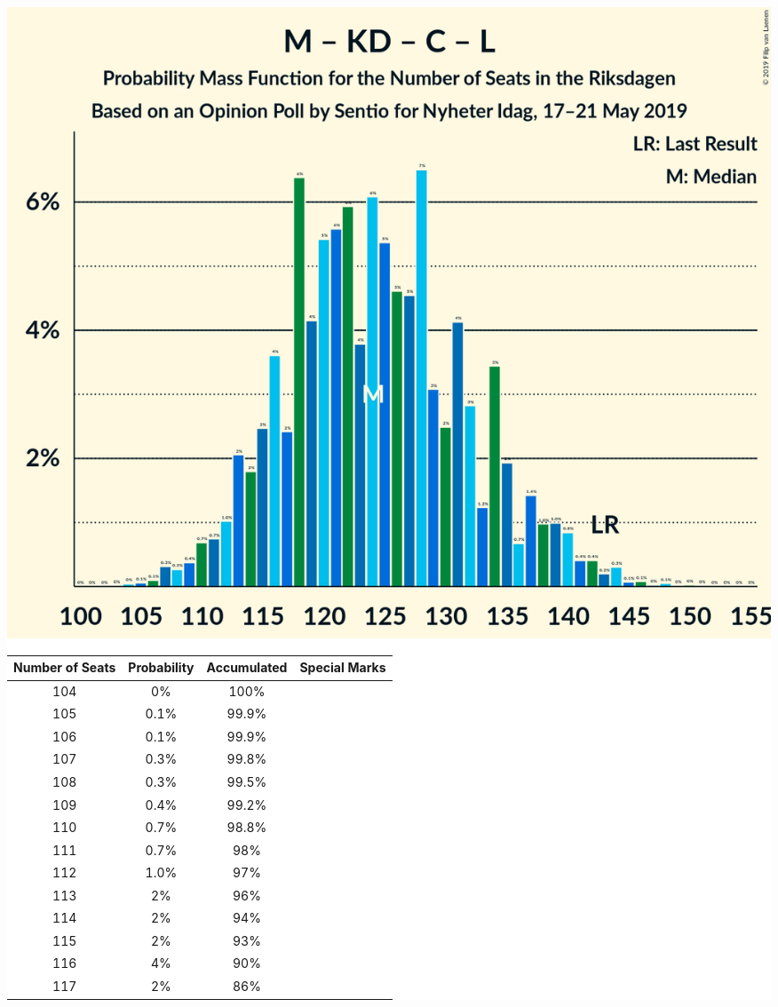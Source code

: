 ![Graph with seats probability mass function not yet produced](2019-05-21-Sentio-coalitions-seats-pmf-m–kd–c–l.png "Seats Probability Mass Function")

| Number of Seats | Probability | Accumulated | Special Marks |
|:---------------:|:-----------:|:-----------:|:-------------:|
| 104 | 0% | 100% |  |
| 105 | 0.1% | 99.9% |  |
| 106 | 0.1% | 99.9% |  |
| 107 | 0.3% | 99.8% |  |
| 108 | 0.3% | 99.5% |  |
| 109 | 0.4% | 99.2% |  |
| 110 | 0.7% | 98.8% |  |
| 111 | 0.7% | 98% |  |
| 112 | 1.0% | 97% |  |
| 113 | 2% | 96% |  |
| 114 | 2% | 94% |  |
| 115 | 2% | 93% |  |
| 116 | 4% | 90% |  |
| 117 | 2% | 86% |  |